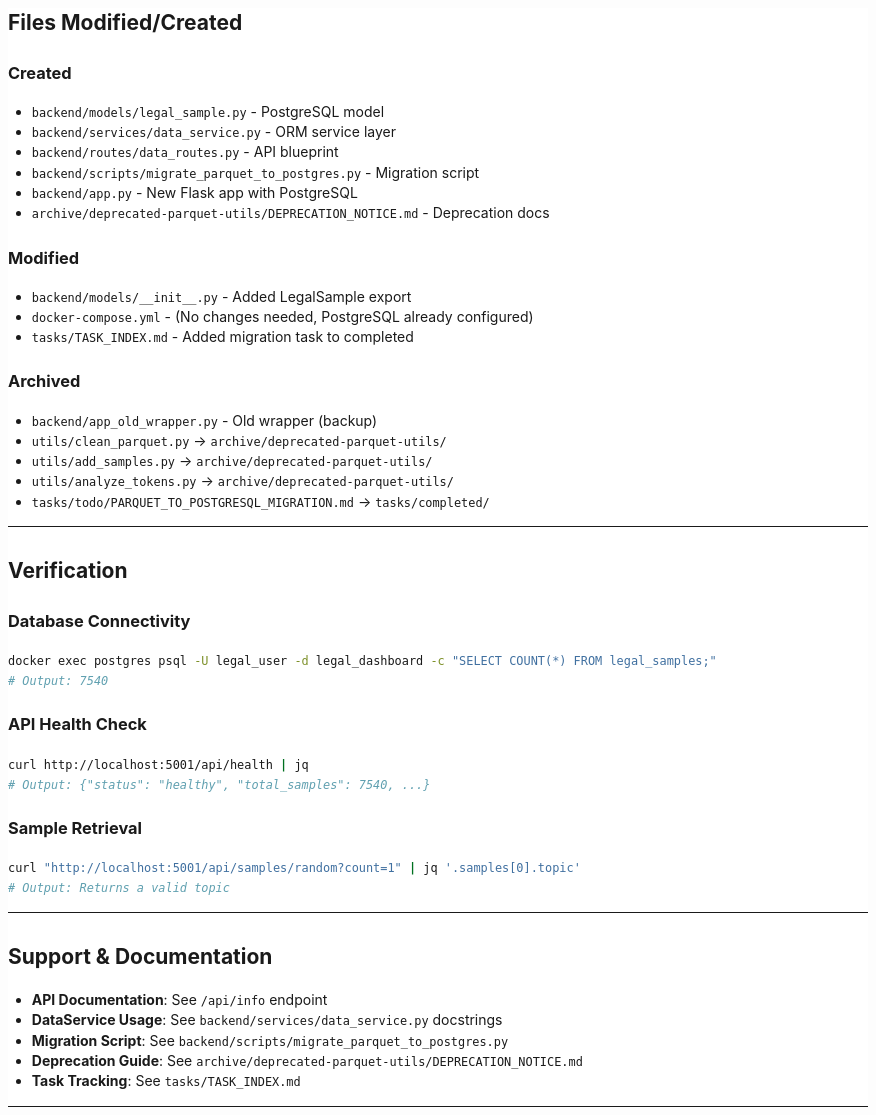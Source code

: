 
## Files Modified/Created

### Created
- `backend/models/legal_sample.py` - PostgreSQL model
- `backend/services/data_service.py` - ORM service layer
- `backend/routes/data_routes.py` - API blueprint
- `backend/scripts/migrate_parquet_to_postgres.py` - Migration script
- `backend/app.py` - New Flask app with PostgreSQL
- `archive/deprecated-parquet-utils/DEPRECATION_NOTICE.md` - Deprecation docs

### Modified
- `backend/models/__init__.py` - Added LegalSample export
- `docker-compose.yml` - (No changes needed, PostgreSQL already configured)
- `tasks/TASK_INDEX.md` - Added migration task to completed

### Archived
- `backend/app_old_wrapper.py` - Old wrapper (backup)
- `utils/clean_parquet.py` → `archive/deprecated-parquet-utils/`
- `utils/add_samples.py` → `archive/deprecated-parquet-utils/`
- `utils/analyze_tokens.py` → `archive/deprecated-parquet-utils/`
- `tasks/todo/PARQUET_TO_POSTGRESQL_MIGRATION.md` → `tasks/completed/`

---

## Verification

### Database Connectivity
```bash
docker exec postgres psql -U legal_user -d legal_dashboard -c "SELECT COUNT(*) FROM legal_samples;"
# Output: 7540
```

### API Health Check
```bash
curl http://localhost:5001/api/health | jq
# Output: {"status": "healthy", "total_samples": 7540, ...}
```

### Sample Retrieval
```bash
curl "http://localhost:5001/api/samples/random?count=1" | jq '.samples[0].topic'
# Output: Returns a valid topic
```

---

## Support & Documentation

- **API Documentation**: See `/api/info` endpoint
- **DataService Usage**: See `backend/services/data_service.py` docstrings
- **Migration Script**: See `backend/scripts/migrate_parquet_to_postgres.py`
- **Deprecation Guide**: See `archive/deprecated-parquet-utils/DEPRECATION_NOTICE.md`
- **Task Tracking**: See `tasks/TASK_INDEX.md`

---